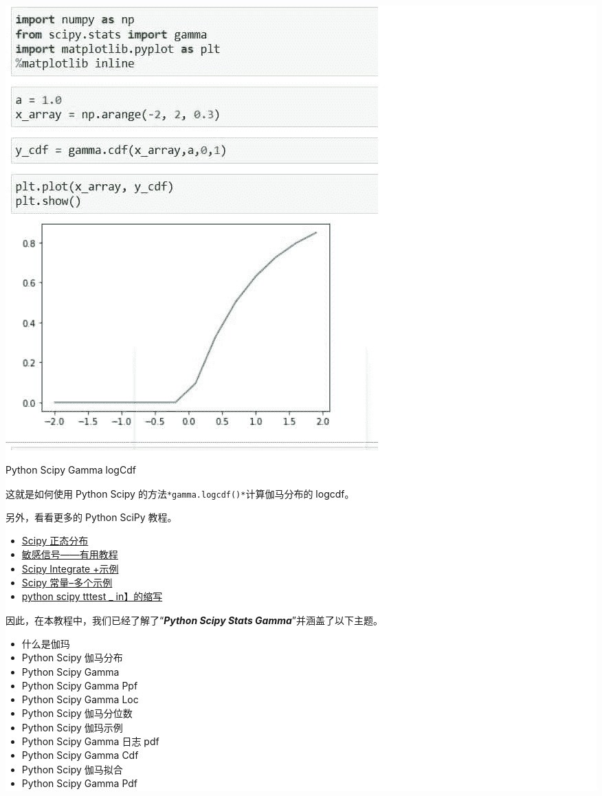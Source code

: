 ![Python Scipy Gamma logCdf](img/266f0fe15034456105aad6643da714f6.png "Python Scipy Gamma Cdf 1")

Python Scipy Gamma logCdf

这就是如何使用 Python Scipy 的方法`*gamma.logcdf()*`计算伽马分布的 logcdf。

另外，看看更多的 Python SciPy 教程。

*   [Scipy 正态分布](https://pythonguides.com/scipy-normal-distribution/)
*   [敏感信号——有用教程](https://pythonguides.com/scipy-signal/)
*   [Scipy Integrate +示例](https://pythonguides.com/scipy-integrate/)
*   [Scipy 常量–多个示例](https://pythonguides.com/scipy-constants/)
*   [python scipy tttest _ in】的缩写](https://pythonguides.com/python-scipy-ttest_ind/)

因此，在本教程中，我们已经了解了“***Python Scipy Stats Gamma***”并涵盖了以下主题。

*   什么是伽玛
*   Python Scipy 伽马分布
*   Python Scipy Gamma
*   Python Scipy Gamma Ppf
*   Python Scipy Gamma Loc
*   Python Scipy 伽马分位数
*   Python Scipy 伽玛示例
*   Python Scipy Gamma 日志 pdf
*   Python Scipy Gamma Cdf
*   Python Scipy 伽马拟合
*   Python Scipy Gamma Pdf
